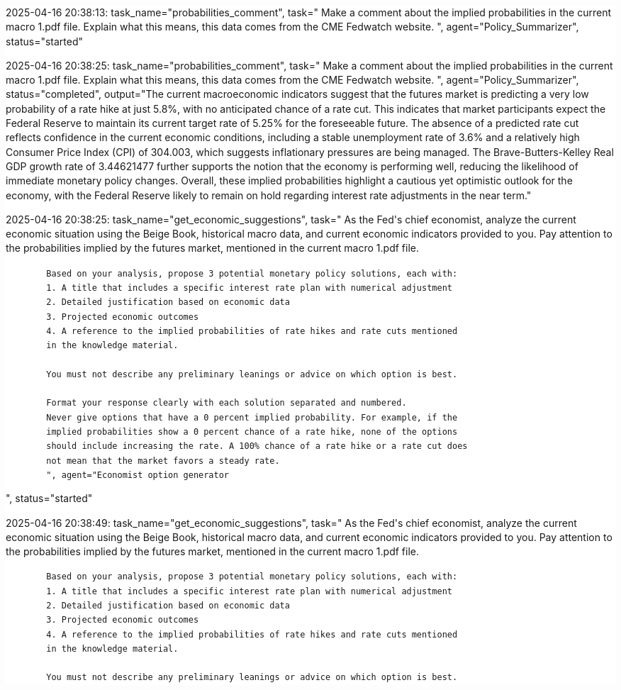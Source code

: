 2025-04-16 20:38:13: task_name="probabilities_comment", task="
            Make a comment about the implied probabilities in the current macro 1.pdf file.
            Explain what this means, this data comes from the CME Fedwatch website.
            ", agent="Policy_Summarizer", status="started"

2025-04-16 20:38:25: task_name="probabilities_comment", task="
            Make a comment about the implied probabilities in the current macro 1.pdf file.
            Explain what this means, this data comes from the CME Fedwatch website.
            ", agent="Policy_Summarizer", status="completed", output="The current macroeconomic indicators suggest that the futures market is predicting a very low probability of a rate hike at just 5.8%, with no anticipated chance of a rate cut. This indicates that market participants expect the Federal Reserve to maintain its current target rate of 5.25% for the foreseeable future. The absence of a predicted rate cut reflects confidence in the current economic conditions, including a stable unemployment rate of 3.6% and a relatively high Consumer Price Index (CPI) of 304.003, which suggests inflationary pressures are being managed. The Brave-Butters-Kelley Real GDP growth rate of 3.44621477 further supports the notion that the economy is performing well, reducing the likelihood of immediate monetary policy changes. Overall, these implied probabilities highlight a cautious yet optimistic outlook for the economy, with the Federal Reserve likely to remain on hold regarding interest rate adjustments in the near term."

2025-04-16 20:38:25: task_name="get_economic_suggestions", task="
            As the Fed's chief economist, analyze the current economic situation using the Beige Book, 
            historical macro data, and current economic indicators provided to you. Pay attention to the 
            probabilities implied by the futures market, mentioned in the current macro 1.pdf file.
            
            Based on your analysis, propose 3 potential monetary policy solutions, each with:
            1. A title that includes a specific interest rate plan with numerical adjustment
            2. Detailed justification based on economic data
            3. Projected economic outcomes
            4. A reference to the implied probabilities of rate hikes and rate cuts mentioned
            in the knowledge material.
            
            You must not describe any preliminary leanings or advice on which option is best.
            
            Format your response clearly with each solution separated and numbered.
            Never give options that have a 0 percent implied probability. For example, if the 
            implied probabilities show a 0 percent chance of a rate hike, none of the options 
            should include increasing the rate. A 100% chance of a rate hike or a rate cut does
            not mean that the market favors a steady rate.
            ", agent="Economist option generator
", status="started"

2025-04-16 20:38:49: task_name="get_economic_suggestions", task="
            As the Fed's chief economist, analyze the current economic situation using the Beige Book, 
            historical macro data, and current economic indicators provided to you. Pay attention to the 
            probabilities implied by the futures market, mentioned in the current macro 1.pdf file.
            
            Based on your analysis, propose 3 potential monetary policy solutions, each with:
            1. A title that includes a specific interest rate plan with numerical adjustment
            2. Detailed justification based on economic data
            3. Projected economic outcomes
            4. A reference to the implied probabilities of rate hikes and rate cuts mentioned
            in the knowledge material.
            
            You must not describe any preliminary leanings or advice on which option is best.
            